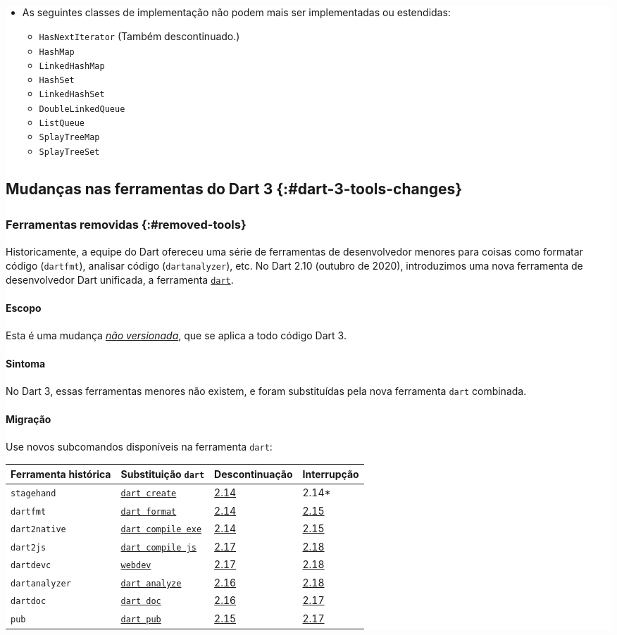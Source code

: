 * As seguintes classes de implementação não podem mais ser implementadas
  ou estendidas:

  - `HasNextIterator` (Também descontinuado.)
  - `HashMap`
  - `LinkedHashMap`
  - `HashSet`
  - `LinkedHashSet`
  - `DoubleLinkedQueue`
  - `ListQueue`
  - `SplayTreeMap`
  - `SplayTreeSet`

## Mudanças nas ferramentas do Dart 3 {:#dart-3-tools-changes}

### Ferramentas removidas {:#removed-tools}

Historicamente, a equipe do Dart ofereceu uma série de ferramentas de desenvolvedor menores para
coisas como formatar código (`dartfmt`), analisar código (`dartanalyzer`), etc.
No Dart 2.10 (outubro de 2020), introduzimos uma nova ferramenta de desenvolvedor Dart unificada, a
ferramenta [`dart`](/tools/dart-tool).

#### Escopo

Esta é uma mudança [*não versionada*](#unversioned-vs-versioned-changes),
que se aplica a todo código Dart 3.

#### Sintoma

No Dart 3, essas ferramentas menores não existem, e
foram substituídas pela nova ferramenta `dart` combinada.

#### Migração

Use novos subcomandos disponíveis na ferramenta `dart`:

| Ferramenta histórica | Substituição `dart`                              | Descontinuação | Interrupção |
|-----------------|-----------------------------------------------|-------------|-----------------|
| `stagehand`     | [`dart create`](/tools/dart-create)           | [2.14]({{site.repo.dart.org}}/stagehand/issues/671)        | 2.14*  |
| `dartfmt`       | [`dart format`](/tools/dart-format)           | [2.14]({{site.repo.dart.org}}/dart_style/issues/986)        | [2.15]({{site.repo.dart.org}}/dart_style/issues/986)            |
| `dart2native`   | [`dart compile exe`](/tools/dart-compile#exe) | [2.14]({{site.repo.dart.sdk}}/commit/cac00e9d956a6f7ef28628989912d971f6b908d4)        | [2.15]({{site.repo.dart.sdk}}/commit/6c5fb84716b1f257b170351efe8096fe2af2809b)            |
| `dart2js`       | [`dart compile js`](/tools/dart-compile)      | [2.17]({{site.repo.dart.sdk}}/commit/8415b70e75b1d5bbe8251fa6a9eab2d970cf9eec)         | [2.18]({{site.repo.dart.sdk}}/commit/69249df50bcc7a0489176efd3fd79fff018f1b91)             |
| `dartdevc`      | [`webdev`](/tools/webdev)                     | [2.17]({{site.repo.dart.sdk}}/commit/5173fd2d224f669fd8d0a1d21adbfd6187d10f53)         | [2.18]({{site.repo.dart.sdk}}/commit/69249df50bcc7a0489176efd3fd79fff018f1b91)             |
| `dartanalyzer`  | [`dart analyze`](/tools/dart-analyze)         | [2.16]({{site.repo.dart.sdk}}/commit/f7af5c5256ee6f3a167f380722b96e8af4360b46)         | [2.18]({{site.repo.dart.sdk}}/issues/48457)             |
| `dartdoc`       | [`dart doc`](/tools/dart-doc)                 | [2.16]({{site.repo.dart.sdk}}/issues/44610)         | [2.17](https://dart-review.googlesource.com/c/sdk/+/228647)             |
| `pub`           | [`dart pub`](/tools/dart-pub)                 | [2.15]({{site.repo.dart.org}}/pub/issues/2736)         | [2.17](https://dart-review.googlesource.com/c/sdk/+/234283)             |
